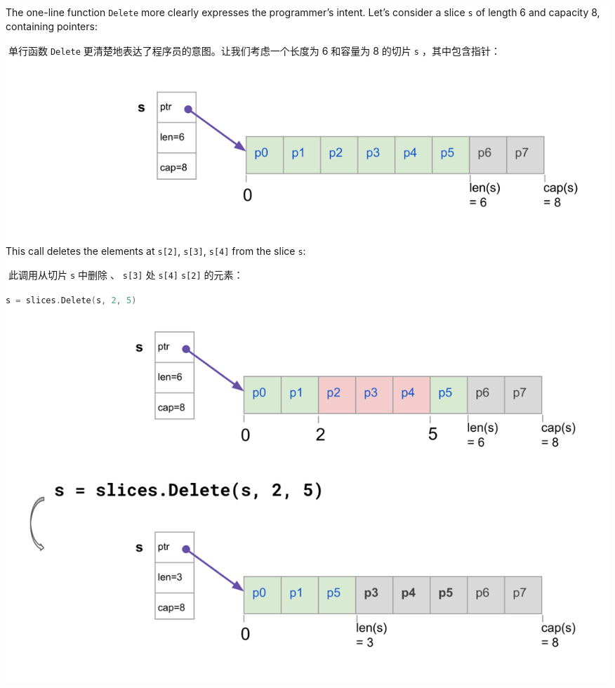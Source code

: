 The one-line function `Delete` more clearly expresses the programmer’s intent. Let’s consider a slice `s` of length 6 and capacity 8, containing pointers:

​	单行函数 `Delete` 更清楚地表达了程序员的意图。让我们考虑一个长度为 6 和容量为 8 的切片 `s` ，其中包含指针：

![img](./RobustGenericFunctionsOnSlices_img/2_sample_slice_6_8.svg)

This call deletes the elements at `s[2]`, `s[3]`, `s[4]` from the slice `s`:

​	此调用从切片 `s` 中删除 、 `s[3]` 处 `s[4]` `s[2]` 的元素：

```go
s = slices.Delete(s, 2, 5)
```

![img](./RobustGenericFunctionsOnSlices_img/3_delete_s_2_5.svg)
